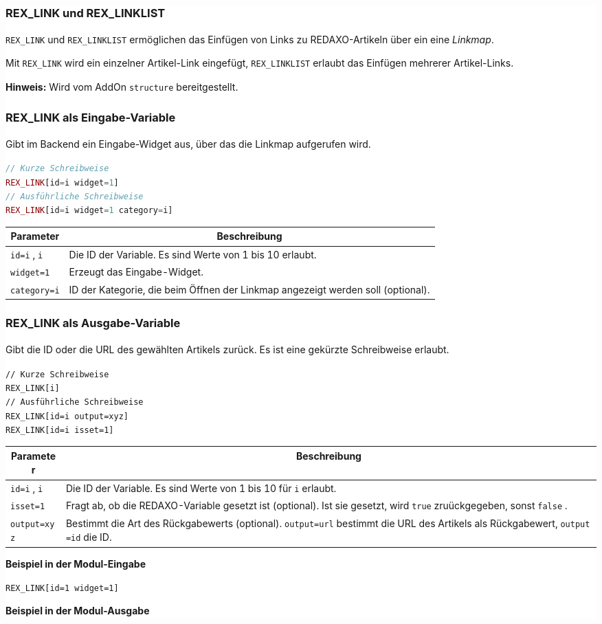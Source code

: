 <a name="rex-link"></a>

### REX_LINK und REX_LINKLIST

`REX_LINK` und `REX_LINKLIST` ermöglichen das Einfügen von Links zu REDAXO-Artikeln über ein eine *Linkmap*.

Mit `REX_LINK` wird ein einzelner Artikel-Link eingefügt, `REX_LINKLIST` erlaubt das Einfügen mehrerer Artikel-Links.

**Hinweis:** Wird vom AddOn `structure` bereitgestellt.

### REX_LINK als Eingabe-Variable

Gibt im Backend ein Eingabe-Widget aus, über das die Linkmap aufgerufen wird.

``` php
// Kurze Schreibweise
REX_LINK[id=i widget=1]
// Ausführliche Schreibweise
REX_LINK[id=i widget=1 category=i]
```

| Parameter    | Beschreibung                                                                    |
|--------------|---------------------------------------------------------------------------------|
| `id=i` , `i` | Die ID der Variable. Es sind Werte von 1 bis 10 erlaubt.                        |
| `widget=1` | Erzeugt das Eingabe-Widget.                                                     |
| `category=i` | ID der Kategorie, die beim Öffnen der Linkmap angezeigt werden soll (optional). |

### REX_LINK als Ausgabe-Variable

Gibt die ID oder die URL des gewählten Artikels zurück. Es ist eine gekürzte Schreibweise erlaubt.

    // Kurze Schreibweise
    REX_LINK[i]
    // Ausführliche Schreibweise
    REX_LINK[id=i output=xyz] 
    REX_LINK[id=i isset=1] 

| Parameter    | Beschreibung                                                                                                                     |
|--------------|----------------------------------------------------------------------------------------------------------------------------------|
| `id=i` , `i` | Die ID der Variable. Es sind Werte von 1 bis 10 für `i` erlaubt.                                                                 |
| `isset=1` | Fragt ab, ob die REDAXO-Variable gesetzt ist (optional). Ist sie gesetzt, wird `true` zruückgegeben, sonst `false` .              |
| `output=xyz` | Bestimmt die Art des Rückgabewerts (optional). `output=url` bestimmt die URL des Artikels als Rückgabewert, `output=id` die ID. |

**Beispiel in der Modul-Eingabe**

``` html
REX_LINK[id=1 widget=1]
```

**Beispiel in der Modul-Ausgabe**
